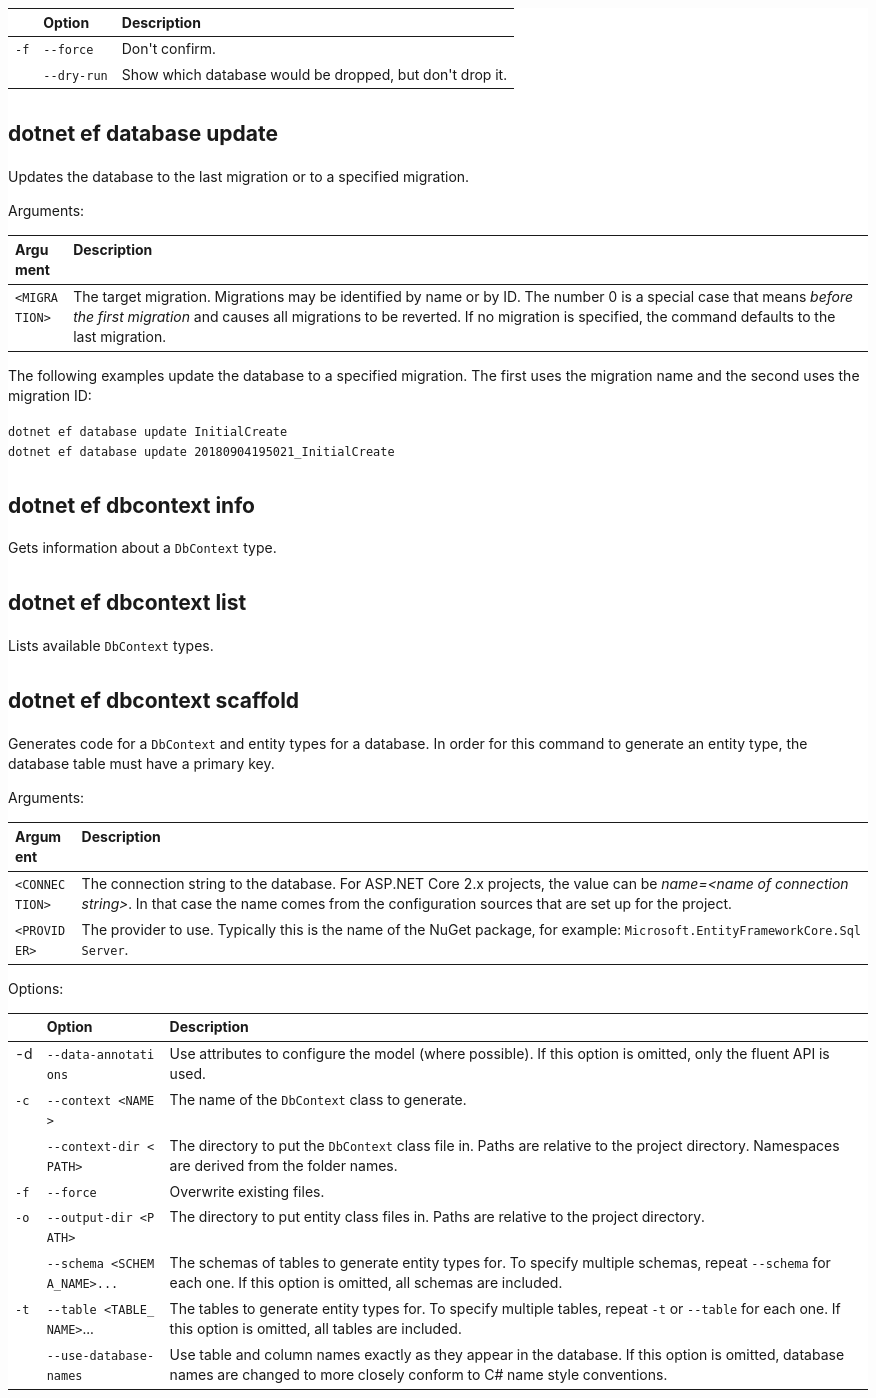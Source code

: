 |                   | Option                   | Description                                              |
|:------------------|:-------------------------|:---------------------------------------------------------|
| <nobr>`-f`</nobr> | <nobr>`--force`</nobr>   | Don't confirm.                                           |
|                   | <nobr>`--dry-run`</nobr> | Show which database would be dropped, but don't drop it. |

## dotnet ef database update

Updates the database to the last migration or to a specified migration.

Arguments:

| Argument      | Description                                                                                                                                                                                                                                                     |
|:--------------|:----------------------------------------------------------------------------------------------------------------------------------------------------------------------------------------------------------------------------------------------------------------|
| `<MIGRATION>` | The target migration. Migrations may be identified by name or by ID. The number 0 is a special case that means *before the first migration* and causes all migrations to be reverted. If no migration is specified, the command defaults to the last migration. |

The following examples update the database to a specified migration. The first uses the migration name and the second uses the migration ID:

```console
dotnet ef database update InitialCreate
dotnet ef database update 20180904195021_InitialCreate
```

## dotnet ef dbcontext info

Gets information about a `DbContext` type.

## dotnet ef dbcontext list

Lists available `DbContext` types.

## dotnet ef dbcontext scaffold

Generates code for a `DbContext` and entity types for a database. In order for this command to generate an entity type, the database table must have a primary key.

Arguments:

| Argument       | Description                                                                                                                                                                                                             |
|:---------------|:------------------------------------------------------------------------------------------------------------------------------------------------------------------------------------------------------------------------|
| `<CONNECTION>` | The connection string to the database. For ASP.NET Core 2.x projects, the value can be *name=\<name of connection string>*. In that case the name comes from the configuration sources that are set up for the project. |
| `<PROVIDER>`   | The provider to use. Typically this is the name of the NuGet package, for example: `Microsoft.EntityFrameworkCore.SqlServer`.                                                                                           |

Options:

|                 | Option                                   | Description                                                                                                                                                                    |
|:----------------|:-----------------------------------------|:-------------------------------------------------------------------------------------------------------------------------------------------------------------------------------|
| <nobr>-d</nobr> | `--data-annotations`                     | Use attributes to configure the model (where possible). If this option is omitted, only the fluent API is used.                                                                |
| `-c`            | `--context <NAME>`                       | The name of the `DbContext` class to generate.                                                                                                                                 |
|                 | `--context-dir <PATH>`                   | The directory to put the `DbContext` class file in. Paths are relative to the project directory. Namespaces are derived from the folder names.                                 |
| `-f`            | `--force`                                | Overwrite existing files.                                                                                                                                                      |
| `-o`            | `--output-dir <PATH>`                    | The directory to put entity class files in. Paths are relative to the project directory.                                                                                       |
|                 | <nobr>`--schema <SCHEMA_NAME>...`</nobr> | The schemas of tables to generate entity types for. To specify multiple schemas, repeat `--schema` for each one. If this option is omitted, all schemas are included.          |
| `-t`            | `--table <TABLE_NAME>`...                | The tables to generate entity types for. To specify multiple tables, repeat `-t` or `--table` for each one. If this option is omitted, all tables are included.                |
|                 | `--use-database-names`                   | Use table and column names exactly as they appear in the database. If this option is omitted, database names are changed to more closely conform to C# name style conventions. |
